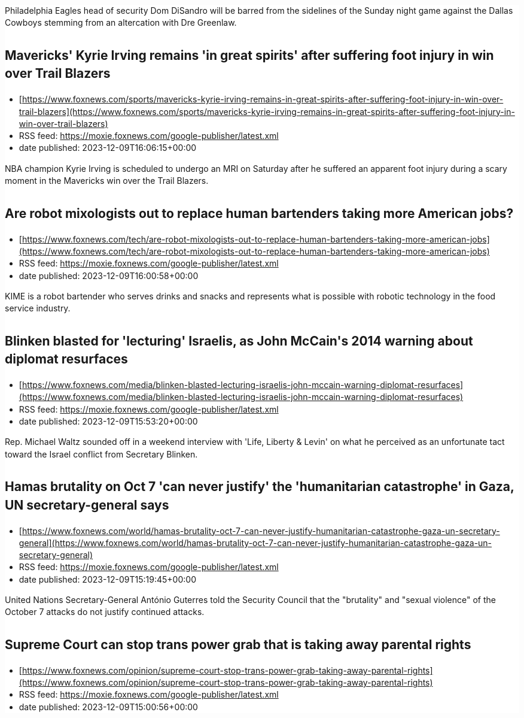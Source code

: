 Philadelphia Eagles head of security Dom DiSandro will be barred from the sidelines of the Sunday night game against the Dallas Cowboys stemming from an altercation with Dre Greenlaw.

## Mavericks' Kyrie Irving remains 'in great spirits' after suffering foot injury in win over Trail Blazers
 - [https://www.foxnews.com/sports/mavericks-kyrie-irving-remains-in-great-spirits-after-suffering-foot-injury-in-win-over-trail-blazers](https://www.foxnews.com/sports/mavericks-kyrie-irving-remains-in-great-spirits-after-suffering-foot-injury-in-win-over-trail-blazers)
 - RSS feed: https://moxie.foxnews.com/google-publisher/latest.xml
 - date published: 2023-12-09T16:06:15+00:00

NBA champion Kyrie Irving is scheduled to undergo an MRI on Saturday after he suffered an apparent foot injury during a scary moment in the Mavericks win over the Trail Blazers.

## Are robot mixologists out to replace human bartenders taking more American jobs?
 - [https://www.foxnews.com/tech/are-robot-mixologists-out-to-replace-human-bartenders-taking-more-american-jobs](https://www.foxnews.com/tech/are-robot-mixologists-out-to-replace-human-bartenders-taking-more-american-jobs)
 - RSS feed: https://moxie.foxnews.com/google-publisher/latest.xml
 - date published: 2023-12-09T16:00:58+00:00

KIME is a robot bartender who serves drinks and snacks and represents what is possible with robotic technology in the food service industry.

## Blinken blasted for 'lecturing' Israelis, as John McCain's 2014 warning about diplomat resurfaces
 - [https://www.foxnews.com/media/blinken-blasted-lecturing-israelis-john-mccain-warning-diplomat-resurfaces](https://www.foxnews.com/media/blinken-blasted-lecturing-israelis-john-mccain-warning-diplomat-resurfaces)
 - RSS feed: https://moxie.foxnews.com/google-publisher/latest.xml
 - date published: 2023-12-09T15:53:20+00:00

Rep. Michael Waltz sounded off in a weekend interview with &apos;Life, Liberty &amp; Levin&apos; on what he perceived as an unfortunate tact toward the Israel conflict from Secretary Blinken.

## Hamas brutality on Oct 7 'can never justify' the 'humanitarian catastrophe' in Gaza, UN secretary-general says
 - [https://www.foxnews.com/world/hamas-brutality-oct-7-can-never-justify-humanitarian-catastrophe-gaza-un-secretary-general](https://www.foxnews.com/world/hamas-brutality-oct-7-can-never-justify-humanitarian-catastrophe-gaza-un-secretary-general)
 - RSS feed: https://moxie.foxnews.com/google-publisher/latest.xml
 - date published: 2023-12-09T15:19:45+00:00

United Nations Secretary-General António Guterres told the Security Council that the &quot;brutality&quot; and &quot;sexual violence&quot; of the October 7 attacks do not justify continued attacks.

## Supreme Court can stop trans power grab that is taking away parental rights
 - [https://www.foxnews.com/opinion/supreme-court-stop-trans-power-grab-taking-away-parental-rights](https://www.foxnews.com/opinion/supreme-court-stop-trans-power-grab-taking-away-parental-rights)
 - RSS feed: https://moxie.foxnews.com/google-publisher/latest.xml
 - date published: 2023-12-09T15:00:56+00:00
